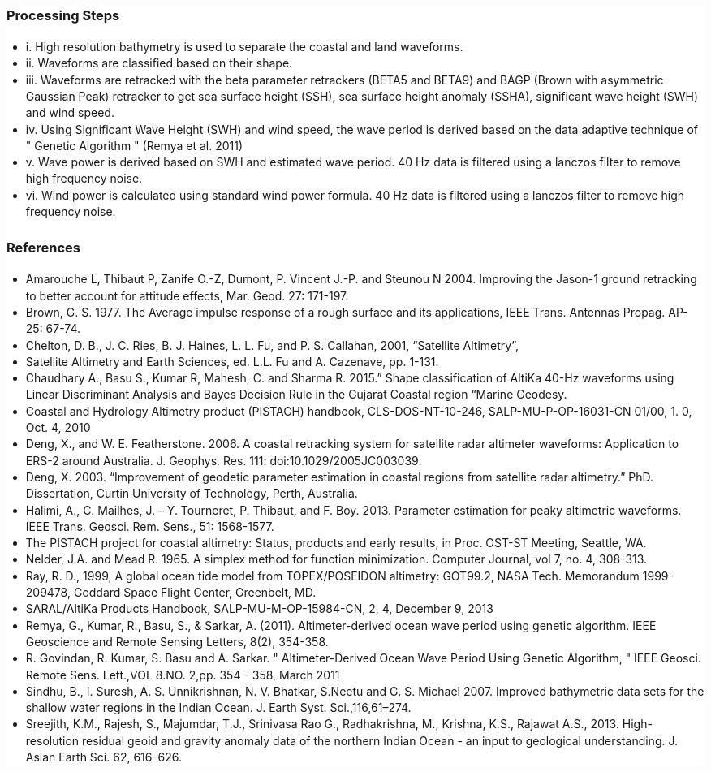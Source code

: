 
### Processing Steps
  * i. High resolution bathymetry is used to separate the coastal and land waveforms.
  * ii. Waveforms are classified based on their shape.
  * iii. Waveforms are retracked with the beta parameter retrackers (BETA5 and BETA9) and BAGP (Brown with asymmetric Gaussian Peak) retracker to get sea surface height (SSH), sea surface height anomaly (SSHA), significant wave height (SWH) and wind speed.
  * iv. Using Significant Wave Height (SWH) and wind speed, the wave period is derived based on the data adaptive technique of &quot; Genetic Algorithm &quot; (Remya et al. 2011)
  * v. Wave power is derived based on SWH and estimated wave period. 40 Hz data is filtered using a lanczos filter to remove high frequency noise.
  * vi. Wind power is calculated using standard wind power formula. 40 Hz data is filtered using a lanczos filter to remove high frequency noise.


### References
  * Amarouche L, Thibaut P, Zanife O.-Z, Dumont, P. Vincent J.-P. and Steunou N 2004. Improving the Jason-1 ground retracking to better account for attitude effects, Mar. Geod. 27: 171-197.
  * Brown, G. S. 1977. The Average impulse response of a rough surface and its applications, IEEE Trans. Antennas Propag. AP-25: 67-74.
  * Chelton, D. B., J. C. Ries, B. J. Haines, L. L. Fu, and P. S. Callahan, 2001, “Satellite Altimetry”,
  * Satellite Altimetry and Earth Sciences, ed. L.L. Fu and A. Cazenave, pp. 1-131.
  * Chaudhary A., Basu S., Kumar R, Mahesh, C. and Sharma R. 2015.” Shape classification of AltiKa 40-Hz waveforms using Linear Discriminant Analysis and Bayes Decision Rule in the Gujarat Coastal region “Marine Geodesy.
  * Coastal and Hydrology Altimetry product (PISTACH) handbook, CLS-DOS-NT-10-246, SALP-MU-P-OP-16031-CN 01/00, 1. 0, Oct. 4, 2010
  * Deng, X., and W. E. Featherstone. 2006. A coastal retracking system for satellite radar altimeter waveforms: Application to ERS-2 around Australia. J. Geophys. Res. 111: doi:10.1029/2005JC003039.
  * Deng, X. 2003. “Improvement of geodetic parameter estimation in coastal regions from satellite radar altimetry.” PhD. Dissertation, Curtin University of Technology, Perth, Australia.
  * Halimi, A., C. Mailhes, J. – Y. Tourneret, P. Thibaut, and F. Boy. 2013. Parameter estimation for peaky altimetric waveforms. IEEE Trans. Geosci. Rem. Sens., 51: 1568-1577.
  * The PISTACH project for coastal altimetry: Status, products and early results, in Proc. OST-ST Meeting, Seattle, WA.
  * Nelder, J.A. and Mead R. 1965. A simplex method for function minimization. Computer Journal, vol 7, no. 4, 308-313.
  * Ray, R. D., 1999, A global ocean tide model from TOPEX/POSEIDON altimetry: GOT99.2, NASA Tech. Memorandum 1999-209478, Goddard Space Flight Center, Greenbelt, MD.
  * SARAL/AltiKa Products Handbook, SALP-MU-M-OP-15984-CN, 2, 4, December 9, 2013
  * Remya, G., Kumar, R., Basu, S., &amp; Sarkar, A. (2011). Altimeter-derived ocean wave period using genetic algorithm. IEEE Geoscience and Remote Sensing Letters, 8(2), 354-358.
  * R. Govindan, R. Kumar, S. Basu and A. Sarkar. &quot; Altimeter-Derived Ocean Wave Period Using Genetic Algorithm, &quot; IEEE Geosci. Remote Sens. Lett.,VOL 8.NO. 2,pp. 354 - 358, March 2011
  * Sindhu, B., I. Suresh, A. S. Unnikrishnan, N. V. Bhatkar, S.Neetu and G. S. Michael 2007. Improved bathymetric data sets for the shallow water regions in the Indian Ocean. J. Earth Syst. Sci.,116,61–274.
  * Sreejith, K.M., Rajesh, S., Majumdar, T.J., Srinivasa Rao G., Radhakrishna, M., Krishna, K.S., Rajawat A.S., 2013. High-resolution residual geoid and gravity anomaly data of the northern Indian Ocean - an input to geological understanding. J. Asian Earth Sci. 62, 616–626.
